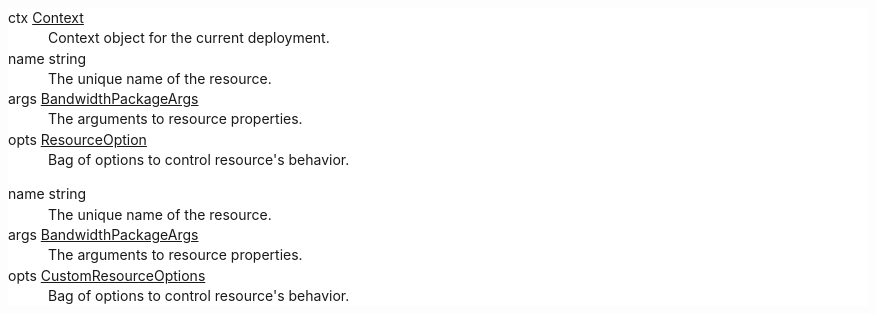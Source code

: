 <div>
<pulumi-choosable type="language" values="go">

<dl class="resources-properties"><dt
        class="property-optional" title="Optional">
        <span>ctx</span>
        <span class="property-indicator"></span>
        <span class="property-type"><a href="https://pkg.go.dev/github.com/pulumi/pulumi/sdk/v3/go/pulumi?tab=doc#Context">Context</a></span>
    </dt>
    <dd>Context object for the current deployment.</dd><dt
        class="property-required" title="Required">
        <span>name</span>
        <span class="property-indicator"></span>
        <span class="property-type">string</span>
    </dt>
    <dd>The unique name of the resource.</dd><dt
        class="property-optional" title="Optional">
        <span>args</span>
        <span class="property-indicator"></span>
        <span class="property-type"><a href="#inputs">BandwidthPackageArgs</a></span>
    </dt>
    <dd>The arguments to resource properties.</dd><dt
        class="property-optional" title="Optional">
        <span>opts</span>
        <span class="property-indicator"></span>
        <span class="property-type"><a href="https://pkg.go.dev/github.com/pulumi/pulumi/sdk/v3/go/pulumi?tab=doc#ResourceOption">ResourceOption</a></span>
    </dt>
    <dd>Bag of options to control resource&#39;s behavior.</dd></dl>

</pulumi-choosable>
</div>

<div>
<pulumi-choosable type="language" values="csharp">

<dl class="resources-properties"><dt
        class="property-required" title="Required">
        <span>name</span>
        <span class="property-indicator"></span>
        <span class="property-type">string</span>
    </dt>
    <dd>The unique name of the resource.</dd><dt
        class="property-optional" title="Optional">
        <span>args</span>
        <span class="property-indicator"></span>
        <span class="property-type"><a href="#inputs">BandwidthPackageArgs</a></span>
    </dt>
    <dd>The arguments to resource properties.</dd><dt
        class="property-optional" title="Optional">
        <span>opts</span>
        <span class="property-indicator"></span>
        <span class="property-type"><a href="/docs/reference/pkg/dotnet/Pulumi/Pulumi.CustomResourceOptions.html">CustomResourceOptions</a></span>
    </dt>
    <dd>Bag of options to control resource&#39;s behavior.</dd></dl>

